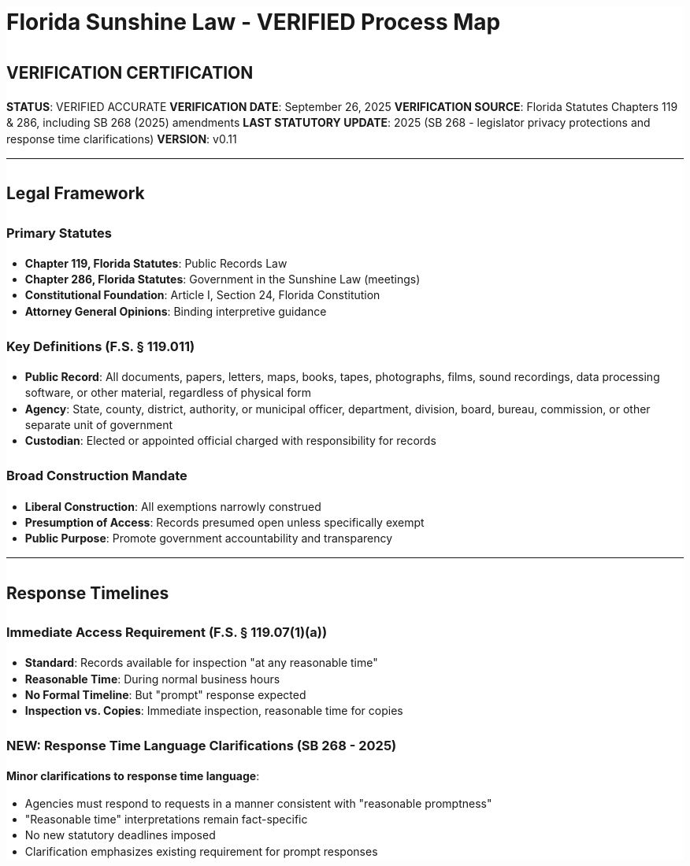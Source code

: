 # Florida Sunshine Law - VERIFIED Process Map

## VERIFICATION CERTIFICATION
**STATUS**: VERIFIED ACCURATE
**VERIFICATION DATE**: September 26, 2025
**VERIFICATION SOURCE**: Florida Statutes Chapters 119 & 286, including SB 268 (2025) amendments
**LAST STATUTORY UPDATE**: 2025 (SB 268 - legislator privacy protections and response time clarifications)
**VERSION**: v0.11

---

## Legal Framework

### Primary Statutes
- **Chapter 119, Florida Statutes**: Public Records Law
- **Chapter 286, Florida Statutes**: Government in the Sunshine Law (meetings)
- **Constitutional Foundation**: Article I, Section 24, Florida Constitution
- **Attorney General Opinions**: Binding interpretive guidance

### Key Definitions (F.S. § 119.011)
- **Public Record**: All documents, papers, letters, maps, books, tapes, photographs, films, sound recordings, data processing software, or other material, regardless of physical form
- **Agency**: State, county, district, authority, or municipal officer, department, division, board, bureau, commission, or other separate unit of government
- **Custodian**: Elected or appointed official charged with responsibility for records

### Broad Construction Mandate
- **Liberal Construction**: All exemptions narrowly construed
- **Presumption of Access**: Records presumed open unless specifically exempt
- **Public Purpose**: Promote government accountability and transparency

---

## Response Timelines

### Immediate Access Requirement (F.S. § 119.07(1)(a))
- **Standard**: Records available for inspection "at any reasonable time"
- **Reasonable Time**: During normal business hours
- **No Formal Timeline**: But "prompt" response expected
- **Inspection vs. Copies**: Immediate inspection, reasonable time for copies

### NEW: Response Time Language Clarifications (SB 268 - 2025)

**Minor clarifications to response time language**:
- Agencies must respond to requests in a manner consistent with "reasonable promptness"
- "Reasonable time" interpretations remain fact-specific
- No new statutory deadlines imposed
- Clarification emphasizes existing requirement for prompt responses
